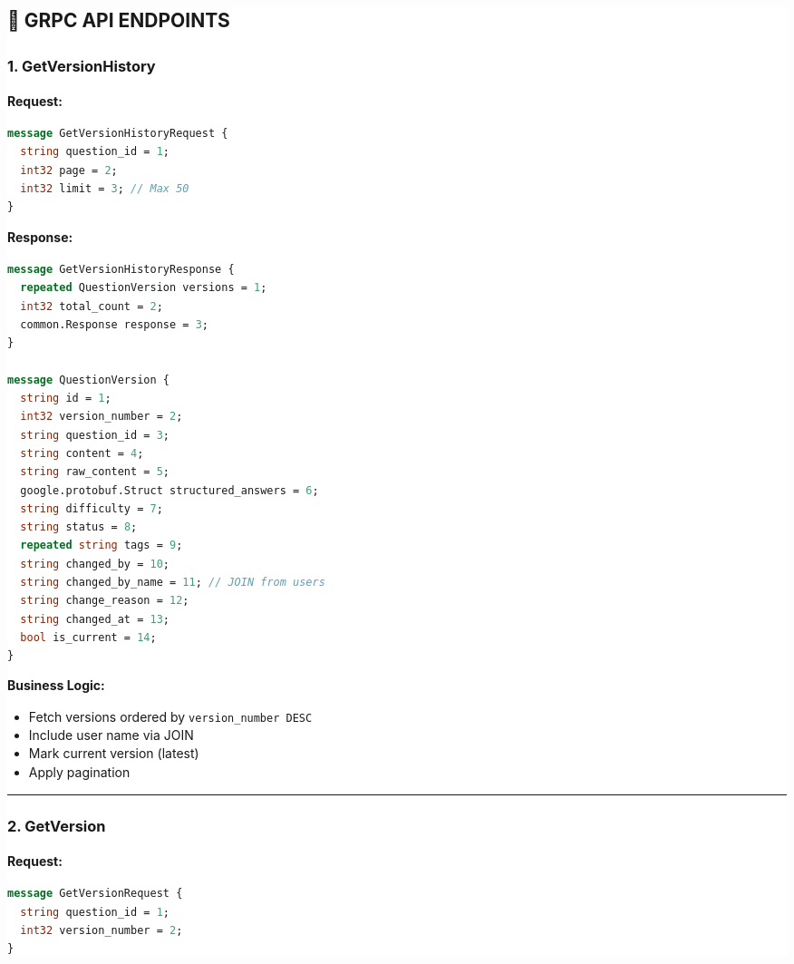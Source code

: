 
## 🔌 GRPC API ENDPOINTS

### 1. GetVersionHistory

**Request:**
```protobuf
message GetVersionHistoryRequest {
  string question_id = 1;
  int32 page = 2;
  int32 limit = 3; // Max 50
}
```

**Response:**
```protobuf
message GetVersionHistoryResponse {
  repeated QuestionVersion versions = 1;
  int32 total_count = 2;
  common.Response response = 3;
}

message QuestionVersion {
  string id = 1;
  int32 version_number = 2;
  string question_id = 3;
  string content = 4;
  string raw_content = 5;
  google.protobuf.Struct structured_answers = 6;
  string difficulty = 7;
  string status = 8;
  repeated string tags = 9;
  string changed_by = 10;
  string changed_by_name = 11; // JOIN from users
  string change_reason = 12;
  string changed_at = 13;
  bool is_current = 14;
}
```

**Business Logic:**
- Fetch versions ordered by `version_number DESC`
- Include user name via JOIN
- Mark current version (latest)
- Apply pagination

---

### 2. GetVersion

**Request:**
```protobuf
message GetVersionRequest {
  string question_id = 1;
  int32 version_number = 2;
}
```
